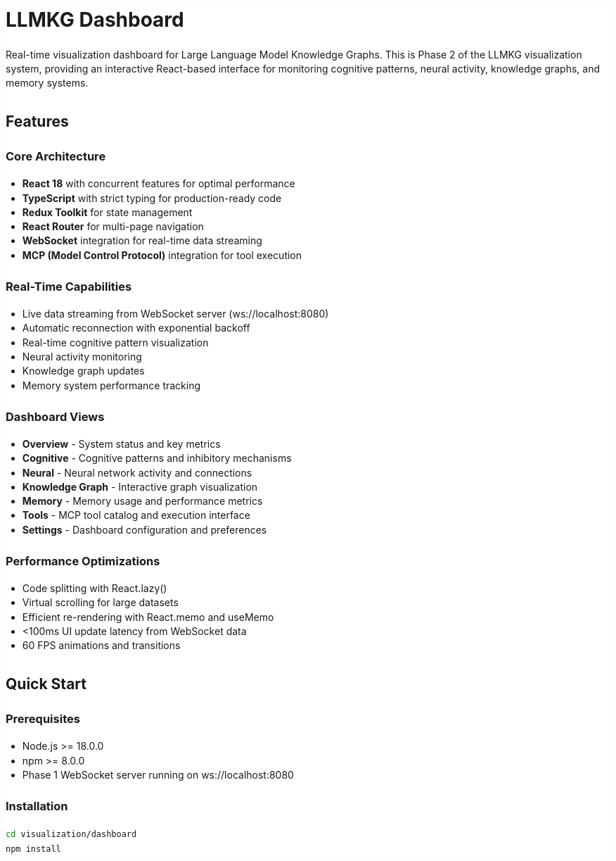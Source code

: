 # LLMKG Dashboard

Real-time visualization dashboard for Large Language Model Knowledge Graphs. This is Phase 2 of the LLMKG visualization system, providing an interactive React-based interface for monitoring cognitive patterns, neural activity, knowledge graphs, and memory systems.

## Features

### Core Architecture
- **React 18** with concurrent features for optimal performance
- **TypeScript** with strict typing for production-ready code
- **Redux Toolkit** for state management
- **React Router** for multi-page navigation
- **WebSocket** integration for real-time data streaming
- **MCP (Model Control Protocol)** integration for tool execution

### Real-Time Capabilities
- Live data streaming from WebSocket server (ws://localhost:8080)
- Automatic reconnection with exponential backoff
- Real-time cognitive pattern visualization
- Neural activity monitoring
- Knowledge graph updates
- Memory system performance tracking

### Dashboard Views
- **Overview** - System status and key metrics
- **Cognitive** - Cognitive patterns and inhibitory mechanisms
- **Neural** - Neural network activity and connections
- **Knowledge Graph** - Interactive graph visualization
- **Memory** - Memory usage and performance metrics
- **Tools** - MCP tool catalog and execution interface
- **Settings** - Dashboard configuration and preferences

### Performance Optimizations
- Code splitting with React.lazy()
- Virtual scrolling for large datasets
- Efficient re-rendering with React.memo and useMemo
- <100ms UI update latency from WebSocket data
- 60 FPS animations and transitions

## Quick Start

### Prerequisites
- Node.js >= 18.0.0
- npm >= 8.0.0
- Phase 1 WebSocket server running on ws://localhost:8080

### Installation
```bash
cd visualization/dashboard
npm install
```
